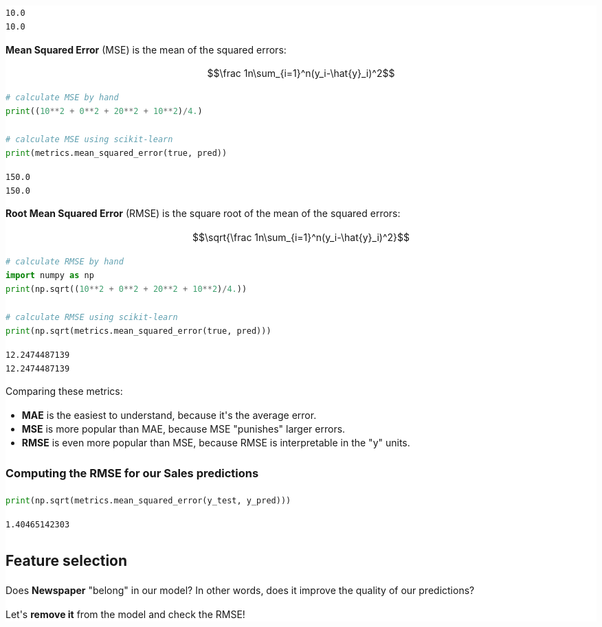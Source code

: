     10.0
    10.0


**Mean Squared Error** (MSE) is the mean of the squared errors:

$$\frac 1n\sum_{i=1}^n(y_i-\hat{y}_i)^2$$


```python
# calculate MSE by hand
print((10**2 + 0**2 + 20**2 + 10**2)/4.)

# calculate MSE using scikit-learn
print(metrics.mean_squared_error(true, pred))
```

    150.0
    150.0


**Root Mean Squared Error** (RMSE) is the square root of the mean of the squared errors:

$$\sqrt{\frac 1n\sum_{i=1}^n(y_i-\hat{y}_i)^2}$$


```python
# calculate RMSE by hand
import numpy as np
print(np.sqrt((10**2 + 0**2 + 20**2 + 10**2)/4.))

# calculate RMSE using scikit-learn
print(np.sqrt(metrics.mean_squared_error(true, pred)))
```

    12.2474487139
    12.2474487139


Comparing these metrics:

- **MAE** is the easiest to understand, because it's the average error.
- **MSE** is more popular than MAE, because MSE "punishes" larger errors.
- **RMSE** is even more popular than MSE, because RMSE is interpretable in the "y" units.

### Computing the RMSE for our Sales predictions


```python
print(np.sqrt(metrics.mean_squared_error(y_test, y_pred)))
```

    1.40465142303


## Feature selection

Does **Newspaper** "belong" in our model? In other words, does it improve the quality of our predictions?

Let's **remove it** from the model and check the RMSE!
